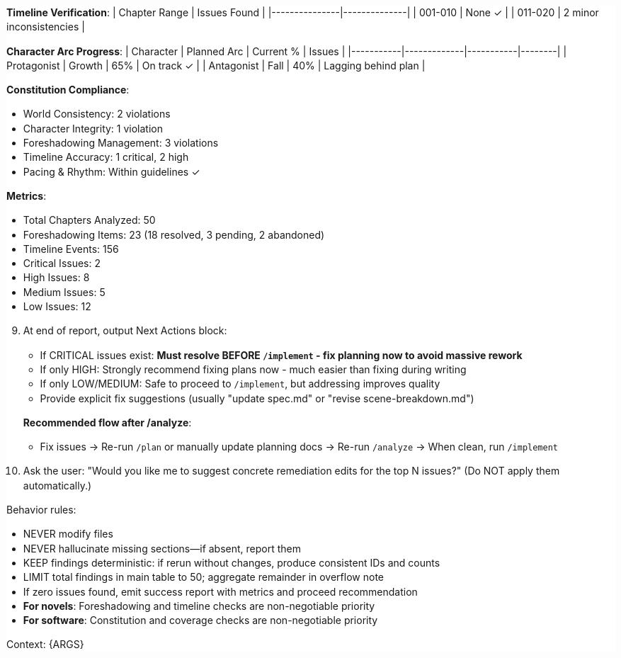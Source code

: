    **Timeline Verification**:
   | Chapter Range | Issues Found |
   |---------------|--------------|
   | 001-010 | None ✓ |
   | 011-020 | 2 minor inconsistencies |

   **Character Arc Progress**:
   | Character | Planned Arc | Current % | Issues |
   |-----------|-------------|-----------|--------|
   | Protagonist | Growth | 65% | On track ✓ |
   | Antagonist | Fall | 40% | Lagging behind plan |

   **Constitution Compliance**:
   - World Consistency: 2 violations
   - Character Integrity: 1 violation
   - Foreshadowing Management: 3 violations
   - Timeline Accuracy: 1 critical, 2 high
   - Pacing & Rhythm: Within guidelines ✓

   **Metrics**:
   - Total Chapters Analyzed: 50
   - Foreshadowing Items: 23 (18 resolved, 3 pending, 2 abandoned)
   - Timeline Events: 156
   - Critical Issues: 2
   - High Issues: 8
   - Medium Issues: 5
   - Low Issues: 12

9. At end of report, output Next Actions block:
   - If CRITICAL issues exist: **Must resolve BEFORE `/implement` - fix planning now to avoid massive rework**
   - If only HIGH: Strongly recommend fixing plans now - much easier than fixing during writing
   - If only LOW/MEDIUM: Safe to proceed to `/implement`, but addressing improves quality
   - Provide explicit fix suggestions (usually "update spec.md" or "revise scene-breakdown.md")
   
   **Recommended flow after /analyze**:
   - Fix issues → Re-run `/plan` or manually update planning docs → Re-run `/analyze` → When clean, run `/implement`

10. Ask the user: "Would you like me to suggest concrete remediation edits for the top N issues?" (Do NOT apply them automatically.)

Behavior rules:
- NEVER modify files
- NEVER hallucinate missing sections—if absent, report them
- KEEP findings deterministic: if rerun without changes, produce consistent IDs and counts
- LIMIT total findings in main table to 50; aggregate remainder in overflow note
- If zero issues found, emit success report with metrics and proceed recommendation
- **For novels**: Foreshadowing and timeline checks are non-negotiable priority
- **For software**: Constitution and coverage checks are non-negotiable priority

Context: {ARGS}
